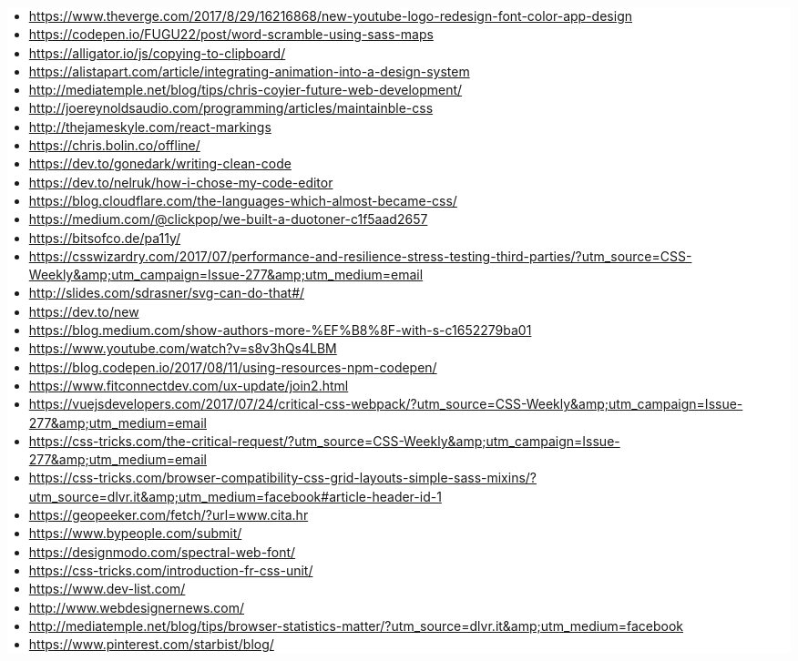- <a href="https://www.theverge.com/2017/8/29/16216868/new-youtube-logo-redesign-font-color-app-design" rel="nofollow">https://www.theverge.com/2017/8/29/16216868/new-youtube-logo-redesign-font-color-app-design</a>
- <a href="https://codepen.io/FUGU22/post/word-scramble-using-sass-maps" rel="nofollow">https://codepen.io/FUGU22/post/word-scramble-using-sass-maps</a>
- <a href="https://alligator.io/js/copying-to-clipboard/" rel="nofollow">https://alligator.io/js/copying-to-clipboard/</a>
- <a href="https://alistapart.com/article/integrating-animation-into-a-design-system" rel="nofollow">https://alistapart.com/article/integrating-animation-into-a-design-system</a>
- <a href="http://mediatemple.net/blog/tips/chris-coyier-future-web-development/" rel="nofollow">http://mediatemple.net/blog/tips/chris-coyier-future-web-development/</a>
- <a href="http://joereynoldsaudio.com/programming/articles/maintainble-css" rel="nofollow">http://joereynoldsaudio.com/programming/articles/maintainble-css</a>
- <a href="http://thejameskyle.com/react-markings" rel="nofollow">http://thejameskyle.com/react-markings</a>
- <a href="https://chris.bolin.co/offline/" rel="nofollow">https://chris.bolin.co/offline/</a>
- <a href="https://dev.to/gonedark/writing-clean-code" rel="nofollow">https://dev.to/gonedark/writing-clean-code</a>
- <a href="https://dev.to/nelruk/how-i-chose-my-code-editor" rel="nofollow">https://dev.to/nelruk/how-i-chose-my-code-editor</a>
- <a href="https://blog.cloudflare.com/the-languages-which-almost-became-css/" rel="nofollow">https://blog.cloudflare.com/the-languages-which-almost-became-css/</a>
- <a href="https://medium.com/@clickpop/we-built-a-duotoner-c1f5aad2657" rel="nofollow">https://medium.com/@clickpop/we-built-a-duotoner-c1f5aad2657</a>
- <a href="https://bitsofco.de/pa11y/" rel="nofollow">https://bitsofco.de/pa11y/</a>
- <a href="https://csswizardry.com/2017/07/performance-and-resilience-stress-testing-third-parties/?utm_source=CSS-Weekly&amp;utm_campaign=Issue-277&amp;utm_medium=email" rel="nofollow">https://csswizardry.com/2017/07/performance-and-resilience-stress-testing-third-parties/?utm_source=CSS-Weekly&amp;utm_campaign=Issue-277&amp;utm_medium=email</a>
- <a href="http://slides.com/sdrasner/svg-can-do-that#/" rel="nofollow">http://slides.com/sdrasner/svg-can-do-that#/</a>
- <a href="https://dev.to/new" rel="nofollow">https://dev.to/new</a>
- <a href="https://blog.medium.com/show-authors-more-%EF%B8%8F-with-s-c1652279ba01" rel="nofollow">https://blog.medium.com/show-authors-more-%EF%B8%8F-with-s-c1652279ba01</a>
- <a href="https://www.youtube.com/watch?v=s8v3hQs4LBM" rel="nofollow">https://www.youtube.com/watch?v=s8v3hQs4LBM</a>
- <a href="https://blog.codepen.io/2017/08/11/using-resources-npm-codepen/" rel="nofollow">https://blog.codepen.io/2017/08/11/using-resources-npm-codepen/</a>
- <a href="https://www.fitconnectdev.com/ux-update/join2.html" rel="nofollow">https://www.fitconnectdev.com/ux-update/join2.html</a>
- <a href="https://vuejsdevelopers.com/2017/07/24/critical-css-webpack/?utm_source=CSS-Weekly&amp;utm_campaign=Issue-277&amp;utm_medium=email" rel="nofollow">https://vuejsdevelopers.com/2017/07/24/critical-css-webpack/?utm_source=CSS-Weekly&amp;utm_campaign=Issue-277&amp;utm_medium=email</a>
- <a href="https://css-tricks.com/the-critical-request/?utm_source=CSS-Weekly&amp;utm_campaign=Issue-277&amp;utm_medium=email" rel="nofollow">https://css-tricks.com/the-critical-request/?utm_source=CSS-Weekly&amp;utm_campaign=Issue-277&amp;utm_medium=email</a>
- <a href="https://css-tricks.com/browser-compatibility-css-grid-layouts-simple-sass-mixins/?utm_source=dlvr.it&amp;utm_medium=facebook#article-header-id-1" rel="nofollow">https://css-tricks.com/browser-compatibility-css-grid-layouts-simple-sass-mixins/?utm_source=dlvr.it&amp;utm_medium=facebook#article-header-id-1</a>
- <a href="https://geopeeker.com/fetch/?url=www.cita.hr" rel="nofollow">https://geopeeker.com/fetch/?url=www.cita.hr</a>
- <a href="https://www.bypeople.com/submit/" rel="nofollow">https://www.bypeople.com/submit/</a>
- <a href="https://designmodo.com/spectral-web-font/" rel="nofollow">https://designmodo.com/spectral-web-font/</a>
- <a href="https://css-tricks.com/introduction-fr-css-unit/" rel="nofollow">https://css-tricks.com/introduction-fr-css-unit/</a>
- <a href="https://www.dev-list.com/" rel="nofollow">https://www.dev-list.com/</a>
- <a href="http://www.webdesignernews.com/" rel="nofollow">http://www.webdesignernews.com/</a>
- <a href="http://mediatemple.net/blog/tips/browser-statistics-matter/?utm_source=dlvr.it&amp;utm_medium=facebook" rel="nofollow">http://mediatemple.net/blog/tips/browser-statistics-matter/?utm_source=dlvr.it&amp;utm_medium=facebook</a>
- <a href="https://www.pinterest.com/starbist/blog/" rel="nofollow">https://www.pinterest.com/starbist/blog/</a>